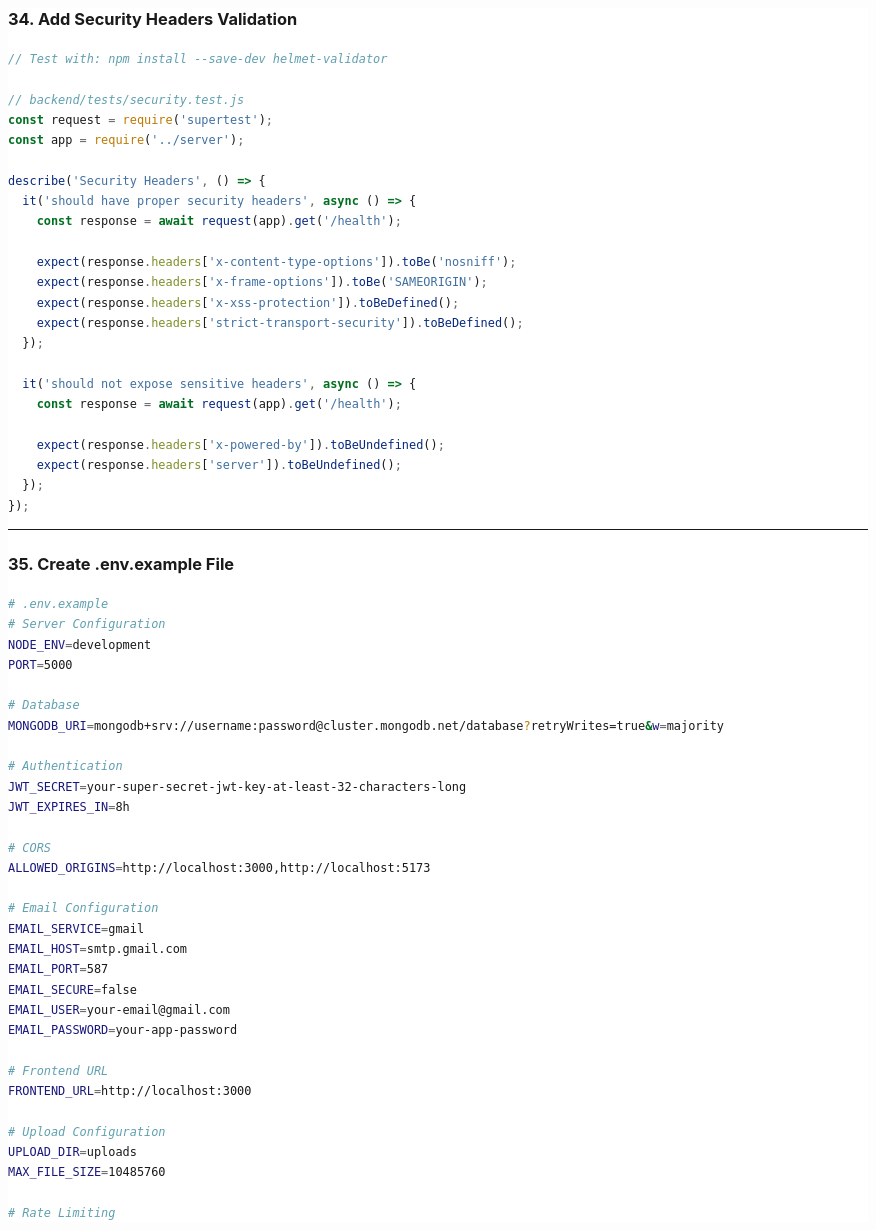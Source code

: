
### 34. **Add Security Headers Validation**
```javascript
// Test with: npm install --save-dev helmet-validator

// backend/tests/security.test.js
const request = require('supertest');
const app = require('../server');

describe('Security Headers', () => {
  it('should have proper security headers', async () => {
    const response = await request(app).get('/health');
    
    expect(response.headers['x-content-type-options']).toBe('nosniff');
    expect(response.headers['x-frame-options']).toBe('SAMEORIGIN');
    expect(response.headers['x-xss-protection']).toBeDefined();
    expect(response.headers['strict-transport-security']).toBeDefined();
  });
  
  it('should not expose sensitive headers', async () => {
    const response = await request(app).get('/health');
    
    expect(response.headers['x-powered-by']).toBeUndefined();
    expect(response.headers['server']).toBeUndefined();
  });
});
```

---

### 35. **Create .env.example File**
```bash
# .env.example
# Server Configuration
NODE_ENV=development
PORT=5000

# Database
MONGODB_URI=mongodb+srv://username:password@cluster.mongodb.net/database?retryWrites=true&w=majority

# Authentication
JWT_SECRET=your-super-secret-jwt-key-at-least-32-characters-long
JWT_EXPIRES_IN=8h

# CORS
ALLOWED_ORIGINS=http://localhost:3000,http://localhost:5173

# Email Configuration
EMAIL_SERVICE=gmail
EMAIL_HOST=smtp.gmail.com
EMAIL_PORT=587
EMAIL_SECURE=false
EMAIL_USER=your-email@gmail.com
EMAIL_PASSWORD=your-app-password

# Frontend URL
FRONTEND_URL=http://localhost:3000

# Upload Configuration
UPLOAD_DIR=uploads
MAX_FILE_SIZE=10485760

# Rate Limiting
```